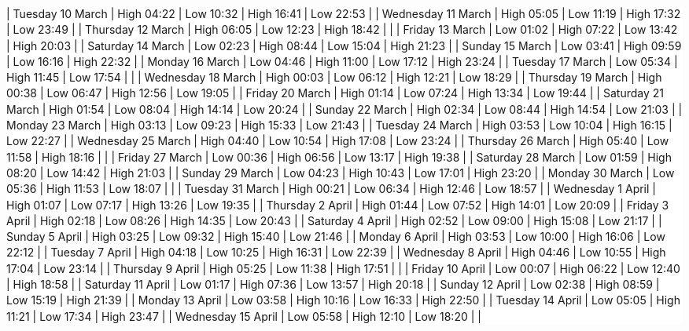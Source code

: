 | Tuesday 10 March | High 04:22 | Low 10:32 | High 16:41 | Low 22:53 | 
| Wednesday 11 March | High 05:05 | Low 11:19 | High 17:32 | Low 23:49 | 
| Thursday 12 March | High 06:05 | Low 12:23 | High 18:42 |  | 
| Friday 13 March | Low 01:02 | High 07:22 | Low 13:42 | High 20:03 | 
| Saturday 14 March | Low 02:23 | High 08:44 | Low 15:04 | High 21:23 | 
| Sunday 15 March | Low 03:41 | High 09:59 | Low 16:16 | High 22:32 | 
| Monday 16 March | Low 04:46 | High 11:00 | Low 17:12 | High 23:24 | 
| Tuesday 17 March | Low 05:34 | High 11:45 | Low 17:54 |  | 
| Wednesday 18 March | High 00:03 | Low 06:12 | High 12:21 | Low 18:29 | 
| Thursday 19 March | High 00:38 | Low 06:47 | High 12:56 | Low 19:05 | 
| Friday 20 March | High 01:14 | Low 07:24 | High 13:34 | Low 19:44 | 
| Saturday 21 March | High 01:54 | Low 08:04 | High 14:14 | Low 20:24 | 
| Sunday 22 March | High 02:34 | Low 08:44 | High 14:54 | Low 21:03 | 
| Monday 23 March | High 03:13 | Low 09:23 | High 15:33 | Low 21:43 | 
| Tuesday 24 March | High 03:53 | Low 10:04 | High 16:15 | Low 22:27 | 
| Wednesday 25 March | High 04:40 | Low 10:54 | High 17:08 | Low 23:24 | 
| Thursday 26 March | High 05:40 | Low 11:58 | High 18:16 |  | 
| Friday 27 March | Low 00:36 | High 06:56 | Low 13:17 | High 19:38 | 
| Saturday 28 March | Low 01:59 | High 08:20 | Low 14:42 | High 21:03 | 
| Sunday 29 March | Low 04:23 | High 10:43 | Low 17:01 | High 23:20 | 
| Monday 30 March | Low 05:36 | High 11:53 | Low 18:07 |  | 
| Tuesday 31 March | High 00:21 | Low 06:34 | High 12:46 | Low 18:57 | 
| Wednesday 1 April | High 01:07 | Low 07:17 | High 13:26 | Low 19:35 | 
| Thursday 2 April | High 01:44 | Low 07:52 | High 14:01 | Low 20:09 | 
| Friday 3 April | High 02:18 | Low 08:26 | High 14:35 | Low 20:43 | 
| Saturday 4 April | High 02:52 | Low 09:00 | High 15:08 | Low 21:17 | 
| Sunday 5 April | High 03:25 | Low 09:32 | High 15:40 | Low 21:46 | 
| Monday 6 April | High 03:53 | Low 10:00 | High 16:06 | Low 22:12 | 
| Tuesday 7 April | High 04:18 | Low 10:25 | High 16:31 | Low 22:39 | 
| Wednesday 8 April | High 04:46 | Low 10:55 | High 17:04 | Low 23:14 | 
| Thursday 9 April | High 05:25 | Low 11:38 | High 17:51 |  | 
| Friday 10 April | Low 00:07 | High 06:22 | Low 12:40 | High 18:58 | 
| Saturday 11 April | Low 01:17 | High 07:36 | Low 13:57 | High 20:18 | 
| Sunday 12 April | Low 02:38 | High 08:59 | Low 15:19 | High 21:39 | 
| Monday 13 April | Low 03:58 | High 10:16 | Low 16:33 | High 22:50 | 
| Tuesday 14 April | Low 05:05 | High 11:21 | Low 17:34 | High 23:47 | 
| Wednesday 15 April | Low 05:58 | High 12:10 | Low 18:20 |  | 